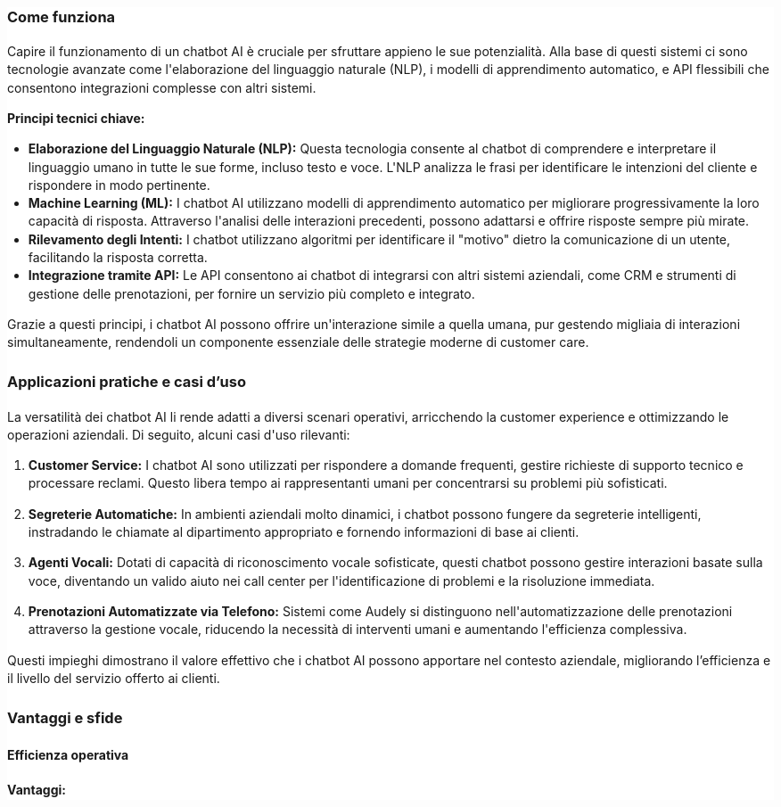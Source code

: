 ### Come funziona

Capire il funzionamento di un chatbot AI è cruciale per sfruttare appieno le sue potenzialità. Alla base di questi sistemi ci sono tecnologie avanzate come l'elaborazione del linguaggio naturale (NLP), i modelli di apprendimento automatico, e API flessibili che consentono integrazioni complesse con altri sistemi.

**Principi tecnici chiave:**

- **Elaborazione del Linguaggio Naturale (NLP):** Questa tecnologia consente al chatbot di comprendere e interpretare il linguaggio umano in tutte le sue forme, incluso testo e voce. L'NLP analizza le frasi per identificare le intenzioni del cliente e rispondere in modo pertinente.
- **Machine Learning (ML):** I chatbot AI utilizzano modelli di apprendimento automatico per migliorare progressivamente la loro capacità di risposta. Attraverso l'analisi delle interazioni precedenti, possono adattarsi e offrire risposte sempre più mirate.
- **Rilevamento degli Intenti:** I chatbot utilizzano algoritmi per identificare il "motivo" dietro la comunicazione di un utente, facilitando la risposta corretta.
- **Integrazione tramite API:** Le API consentono ai chatbot di integrarsi con altri sistemi aziendali, come CRM e strumenti di gestione delle prenotazioni, per fornire un servizio più completo e integrato.

Grazie a questi principi, i chatbot AI possono offrire un'interazione simile a quella umana, pur gestendo migliaia di interazioni simultaneamente, rendendoli un componente essenziale delle strategie moderne di customer care.

### Applicazioni pratiche e casi d’uso

La versatilità dei chatbot AI li rende adatti a diversi scenari operativi, arricchendo la customer experience e ottimizzando le operazioni aziendali. Di seguito, alcuni casi d'uso rilevanti:

1. **Customer Service:** I chatbot AI sono utilizzati per rispondere a domande frequenti, gestire richieste di supporto tecnico e processare reclami. Questo libera tempo ai rappresentanti umani per concentrarsi su problemi più sofisticati.
   
2. **Segreterie Automatiche:** In ambienti aziendali molto dinamici, i chatbot possono fungere da segreterie intelligenti, instradando le chiamate al dipartimento appropriato e fornendo informazioni di base ai clienti.
   
3. **Agenti Vocali:** Dotati di capacità di riconoscimento vocale sofisticate, questi chatbot possono gestire interazioni basate sulla voce, diventando un valido aiuto nei call center per l'identificazione di problemi e la risoluzione immediata.
   
4. **Prenotazioni Automatizzate via Telefono:** Sistemi come Audely si distinguono nell'automatizzazione delle prenotazioni attraverso la gestione vocale, riducendo la necessità di interventi umani e aumentando l'efficienza complessiva.

Questi impieghi dimostrano il valore effettivo che i chatbot AI possono apportare nel contesto aziendale, migliorando l’efficienza e il livello del servizio offerto ai clienti.

### Vantaggi e sfide

#### Efficienza operativa

**Vantaggi:**
